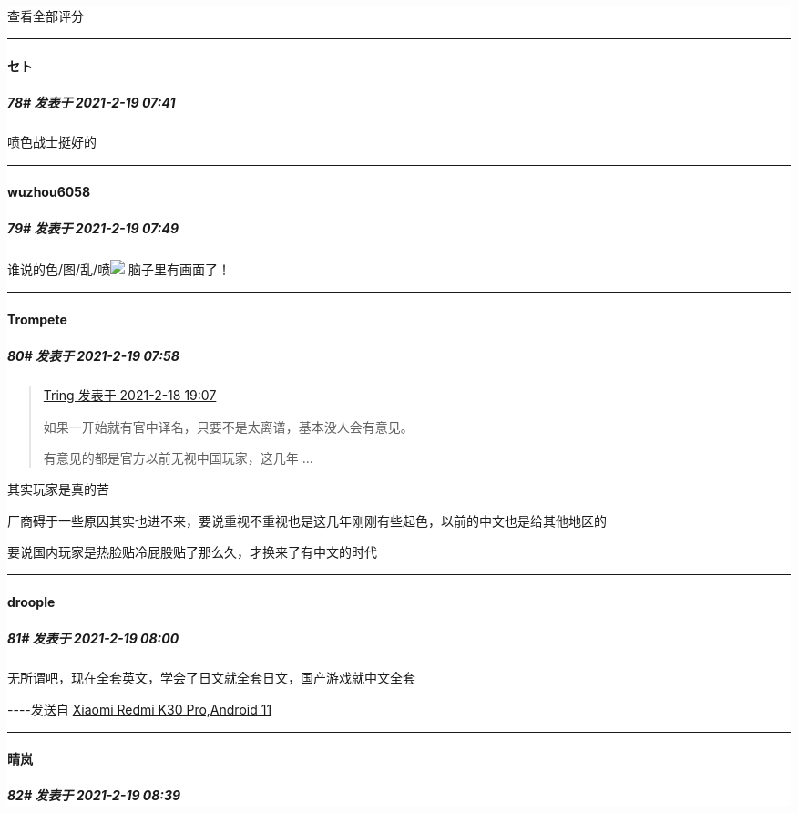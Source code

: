 
查看全部评分


-----

####  セト  
##### 78#       发表于 2021-2-19 07:41


喷色战士挺好的


-----

####  wuzhou6058  
##### 79#       发表于 2021-2-19 07:49


谁说的色/图/乱/喷<img src="https://static.saraba1st.com/image/smiley/face2017/068.png" referrerpolicy="no-referrer">
脑子里有画面了！


-----

####  Trompete  
##### 80#       发表于 2021-2-19 07:58


<blockquote><a href="httphttps://bbs.saraba1st.com/2b/forum.php?mod=redirect&amp;goto=findpost&amp;pid=50368867&amp;ptid=1988364" target="_blank">Tring 发表于 2021-2-18 19:07</a>

如果一开始就有官中译名，只要不是太离谱，基本没人会有意见。

有意见的都是官方以前无视中国玩家，这几年 ...</blockquote>
其实玩家是真的苦


厂商碍于一些原因其实也进不来，要说重视不重视也是这几年刚刚有些起色，以前的中文也是给其他地区的


要说国内玩家是热脸贴冷屁股贴了那么久，才换来了有中文的时代


-----

####  droople  
##### 81#       发表于 2021-2-19 08:00


无所谓吧，现在全套英文，学会了日文就全套日文，国产游戏就中文全套


----发送自 [Xiaomi Redmi K30 Pro,Android 11](http://stage1.5j4m.com/?1.37)


-----

####  晴岚  
##### 82#       发表于 2021-2-19 08:39
